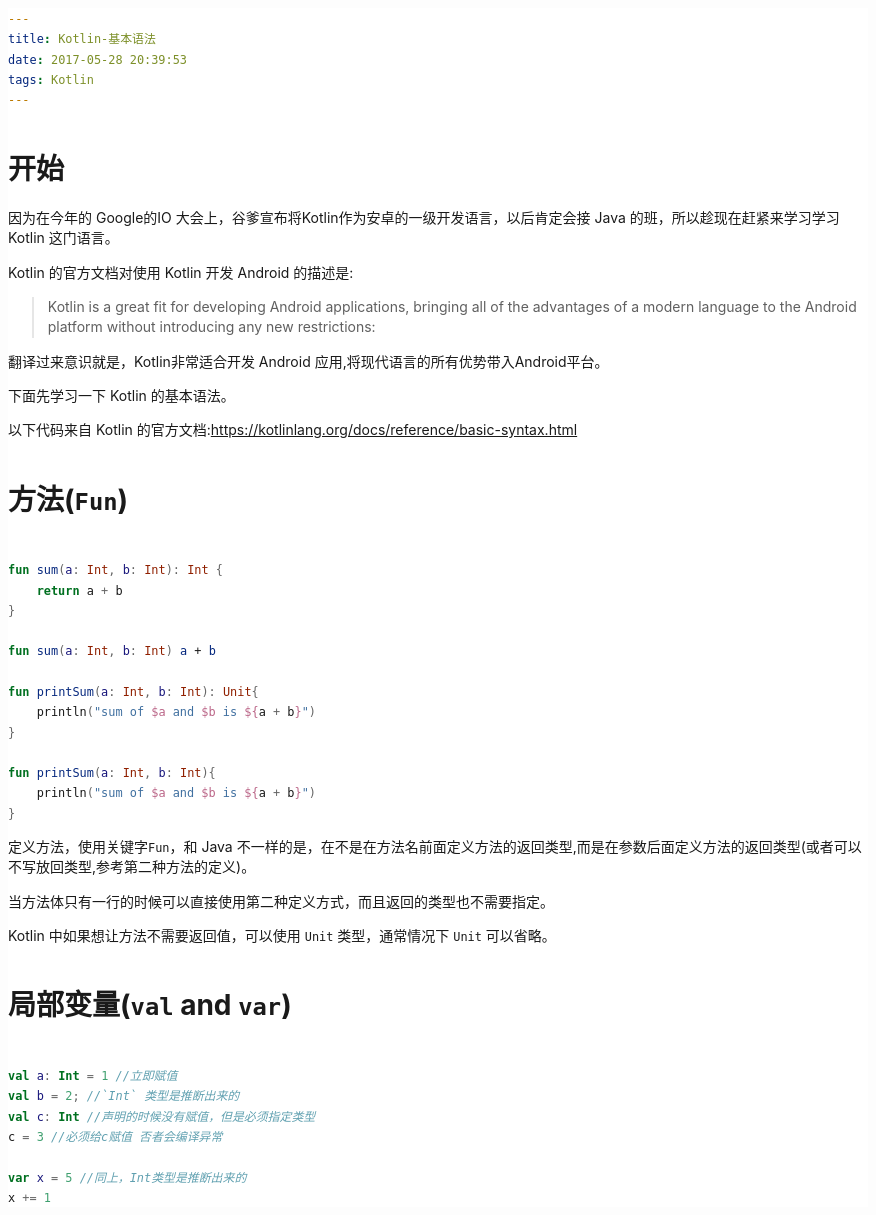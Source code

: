 ```yaml
---
title: Kotlin-基本语法
date: 2017-05-28 20:39:53
tags: Kotlin
---
```

# 开始
因为在今年的 Google的IO 大会上，谷爹宣布将Kotlin作为安卓的一级开发语言，以后肯定会接 Java 的班，所以趁现在赶紧来学习学习 Kotlin 这门语言。



Kotlin 的官方文档对使用 Kotlin 开发 Android 的描述是:

>Kotlin is a great fit for developing Android applications, bringing all of the advantages of a modern language to the Android platform without introducing any new restrictions:

翻译过来意识就是，Kotlin非常适合开发 Android 应用,将现代语言的所有优势带入Android平台。

下面先学习一下 Kotlin 的基本语法。

以下代码来自 Kotlin 的官方文档:https://kotlinlang.org/docs/reference/basic-syntax.html

# 方法(`Fun`)

``` Kotlin

fun sum(a: Int, b: Int): Int {
    return a + b
}

fun sum(a: Int, b: Int) a + b

fun printSum(a: Int, b: Int): Unit{
    println("sum of $a and $b is ${a + b}")
}

fun printSum(a: Int, b: Int){
    println("sum of $a and $b is ${a + b}")
}


```

定义方法，使用关键字`Fun`，和 Java 不一样的是，在不是在方法名前面定义方法的返回类型,而是在参数后面定义方法的返回类型(或者可以不写放回类型,参考第二种方法的定义)。

当方法体只有一行的时候可以直接使用第二种定义方式，而且返回的类型也不需要指定。

Kotlin 中如果想让方法不需要返回值，可以使用 `Unit` 类型，通常情况下 `Unit` 可以省略。

# 局部变量(`val` and `var`)

``` Kotlin

val a: Int = 1 //立即赋值
val b = 2; //`Int` 类型是推断出来的
val c: Int //声明的时候没有赋值，但是必须指定类型
c = 3 //必须给c赋值 否者会编译异常

var x = 5 //同上，Int类型是推断出来的
x += 1 

```
